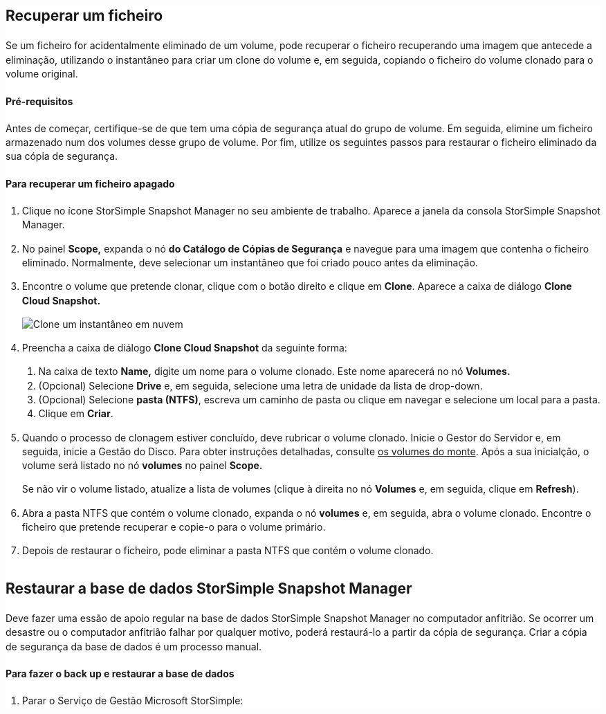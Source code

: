 ## <a name="recover-a-file"></a>Recuperar um ficheiro
Se um ficheiro for acidentalmente eliminado de um volume, pode recuperar o ficheiro recuperando uma imagem que antecede a eliminação, utilizando o instantâneo para criar um clone do volume e, em seguida, copiando o ficheiro do volume clonado para o volume original.

#### <a name="prerequisites"></a>Pré-requisitos
Antes de começar, certifique-se de que tem uma cópia de segurança atual do grupo de volume. Em seguida, elimine um ficheiro armazenado num dos volumes desse grupo de volume. Por fim, utilize os seguintes passos para restaurar o ficheiro eliminado da sua cópia de segurança. 

#### <a name="to-recover-a-deleted-file"></a>Para recuperar um ficheiro apagado
1. Clique no ícone StorSimple Snapshot Manager no seu ambiente de trabalho. Aparece a janela da consola StorSimple Snapshot Manager. 
2. No painel **Scope,** expanda o nó **do Catálogo de Cópias de Segurança** e navegue para uma imagem que contenha o ficheiro eliminado. Normalmente, deve selecionar um instantâneo que foi criado pouco antes da eliminação.
3. Encontre o volume que pretende clonar, clique com o botão direito e clique em **Clone**. Aparece a caixa de diálogo **Clone Cloud Snapshot.**
   
    ![Clone um instantâneo em nuvem](./media/storsimple-snapshot-manager-manage-backup-catalog/HCS_SSM_Clone.png) 
4. Preencha a caixa de diálogo **Clone Cloud Snapshot** da seguinte forma: 
   
   1. Na caixa de texto **Name,** digite um nome para o volume clonado. Este nome aparecerá no nó **Volumes.** 
   2. (Opcional) Selecione **Drive** e, em seguida, selecione uma letra de unidade da lista de drop-down. 
   3. (Opcional) Selecione **pasta (NTFS)**, escreva um caminho de pasta ou clique em navegar e selecione um local para a pasta.  
   4. Clique em **Criar**. 
5. Quando o processo de clonagem estiver concluído, deve rubricar o volume clonado. Inicie o Gestor do Servidor e, em seguida, inicie a Gestão do Disco. Para obter instruções detalhadas, consulte [os volumes do monte](storsimple-snapshot-manager-manage-volumes.md#mount-volumes). Após a sua inicialção, o volume será listado no nó **volumes** no painel **Scope.** 
   
    Se não vir o volume listado, atualize a lista de volumes (clique à direita no nó **Volumes** e, em seguida, clique em **Refresh**).
6. Abra a pasta NTFS que contém o volume clonado, expanda o nó **volumes** e, em seguida, abra o volume clonado. Encontre o ficheiro que pretende recuperar e copie-o para o volume primário.
7. Depois de restaurar o ficheiro, pode eliminar a pasta NTFS que contém o volume clonado.

## <a name="restore-the-storsimple-snapshot-manager-database"></a>Restaurar a base de dados StorSimple Snapshot Manager
Deve fazer uma essão de apoio regular na base de dados StorSimple Snapshot Manager no computador anfitrião. Se ocorrer um desastre ou o computador anfitrião falhar por qualquer motivo, poderá restaurá-lo a partir da cópia de segurança. Criar a cópia de segurança da base de dados é um processo manual.

#### <a name="to-back-up-and-restore-the-database"></a>Para fazer o back up e restaurar a base de dados
1. Parar o Serviço de Gestão Microsoft StorSimple:
   
